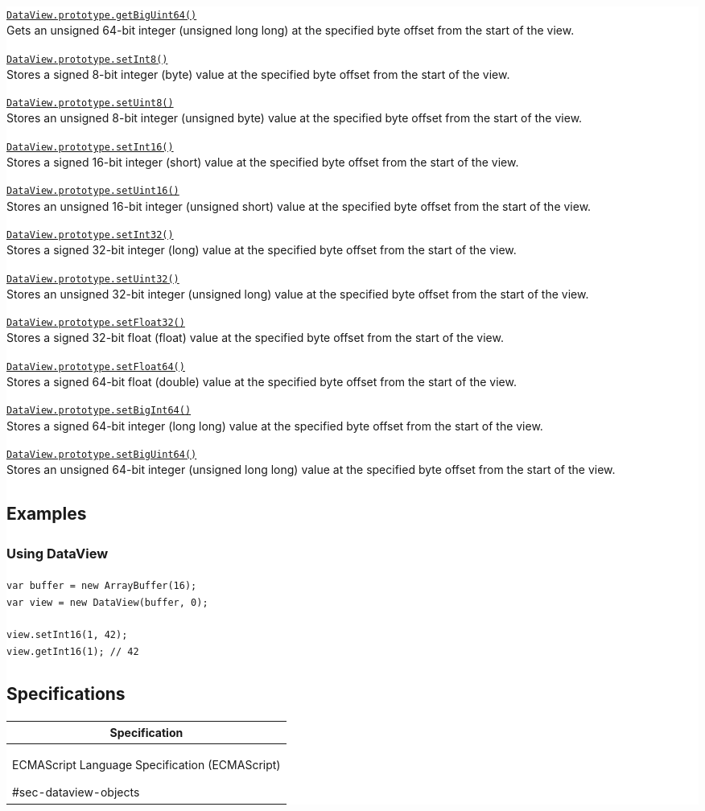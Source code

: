 [`DataView.prototype.getBigUint64()`](dataview/getbiguint64)  
Gets an unsigned 64-bit integer (unsigned long long) at the specified byte offset from the start of the view.

[`DataView.prototype.setInt8()`](dataview/setint8)  
Stores a signed 8-bit integer (byte) value at the specified byte offset from the start of the view.

[`DataView.prototype.setUint8()`](dataview/setuint8)  
Stores an unsigned 8-bit integer (unsigned byte) value at the specified byte offset from the start of the view.

[`DataView.prototype.setInt16()`](dataview/setint16)  
Stores a signed 16-bit integer (short) value at the specified byte offset from the start of the view.

[`DataView.prototype.setUint16()`](dataview/setuint16)  
Stores an unsigned 16-bit integer (unsigned short) value at the specified byte offset from the start of the view.

[`DataView.prototype.setInt32()`](dataview/setint32)  
Stores a signed 32-bit integer (long) value at the specified byte offset from the start of the view.

[`DataView.prototype.setUint32()`](dataview/setuint32)  
Stores an unsigned 32-bit integer (unsigned long) value at the specified byte offset from the start of the view.

[`DataView.prototype.setFloat32()`](dataview/setfloat32)  
Stores a signed 32-bit float (float) value at the specified byte offset from the start of the view.

[`DataView.prototype.setFloat64()`](dataview/setfloat64)  
Stores a signed 64-bit float (double) value at the specified byte offset from the start of the view.

[`DataView.prototype.setBigInt64()`](dataview/setbigint64)  
Stores a signed 64-bit integer (long long) value at the specified byte offset from the start of the view.

[`DataView.prototype.setBigUint64()`](dataview/setbiguint64)  
Stores an unsigned 64-bit integer (unsigned long long) value at the specified byte offset from the start of the view.

Examples
--------

### Using DataView

    var buffer = new ArrayBuffer(16);
    var view = new DataView(buffer, 0);

    view.setInt16(1, 42);
    view.getInt16(1); // 42

Specifications
--------------

<table><colgroup><col style="width: 100%" /></colgroup><thead><tr class="header"><th>Specification</th></tr></thead><tbody><tr class="odd"><td><p>ECMAScript Language Specification (ECMAScript)<br />
</p><span class="small">#sec-dataview-objects</span></td></tr></tbody></table>
